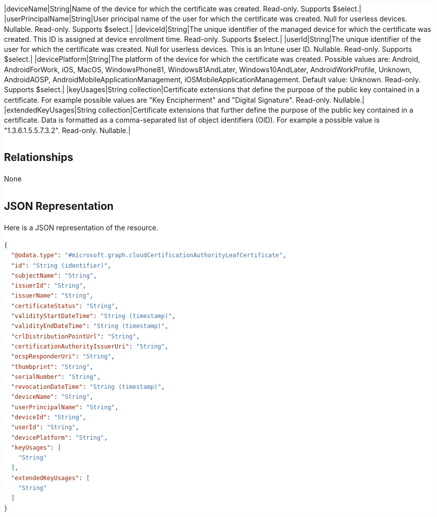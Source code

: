 |deviceName|String|Name of the device for which the certificate was created. Read-only. Supports $select.|
|userPrincipalName|String|User principal name of the user for which the certificate was created. Null for userless devices. Nullable. Read-only. Supports $select.|
|deviceId|String|The unique identifier of the managed device for which the certificate was created. This ID is assigned at device enrollment time. Read-only. Supports $select.|
|userId|String|The unique identifier of the user for which the certificate was created. Null for userless devices. This is an Intune user ID. Nullable. Read-only. Supports $select.|
|devicePlatform|String|The platform of the device for which the certificate was created. Possible values are: Android, AndroidForWork, iOS, MacOS, WindowsPhone81, Windows81AndLater, Windows10AndLater, AndroidWorkProfile, Unknown, AndroidAOSP, AndroidMobileApplicationManagement, iOSMobileApplicationManagement. Default value: Unknown. Read-only. Supports $select.|
|keyUsages|String collection|Certificate extensions that define the purpose of the public key contained in a certificate. For example possible values are "Key Encipherment" and "Digital Signature". Read-only. Nullable.|
|extendedKeyUsages|String collection|Certificate extensions that further define the purpose of the public key contained in a certificate. Data is formatted as a comma-separated list of object identifiers (OID). For example a possible value is "1.3.6.1.5.5.7.3.2". Read-only. Nullable.|

## Relationships
None

## JSON Representation
Here is a JSON representation of the resource.

``` json
{
  "@odata.type": "#microsoft.graph.cloudCertificationAuthorityLeafCertificate",
  "id": "String (identifier)",
  "subjectName": "String",
  "issuerId": "String",
  "issuerName": "String",
  "certificateStatus": "String",
  "validityStartDateTime": "String (timestamp)",
  "validityEndDateTime": "String (timestamp)",
  "crlDistributionPointUrl": "String",
  "certificationAuthorityIssuerUri": "String",
  "ocspResponderUri": "String",
  "thumbprint": "String",
  "serialNumber": "String",
  "revocationDateTime": "String (timestamp)",
  "deviceName": "String",
  "userPrincipalName": "String",
  "deviceId": "String",
  "userId": "String",
  "devicePlatform": "String",
  "keyUsages": [
    "String"
  ],
  "extendedKeyUsages": [
    "String"
  ]
}
```
